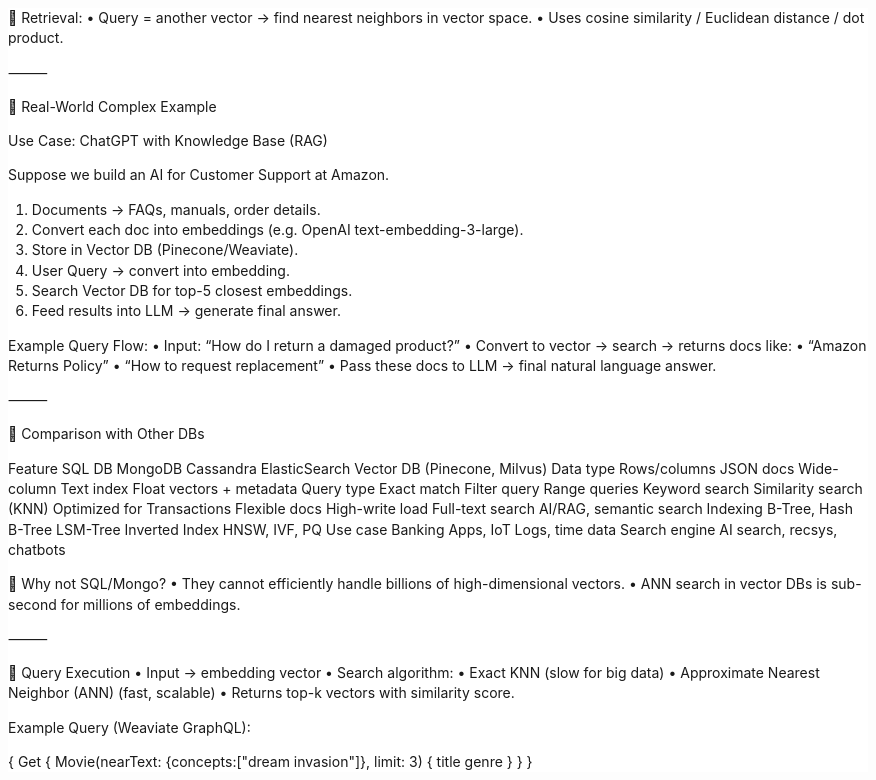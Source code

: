 📌 Retrieval:
•	Query = another vector → find nearest neighbors in vector space.
•	Uses cosine similarity / Euclidean distance / dot product.

⸻

🔹 Real-World Complex Example

Use Case: ChatGPT with Knowledge Base (RAG)

Suppose we build an AI for Customer Support at Amazon.
1.	Documents → FAQs, manuals, order details.
2.	Convert each doc into embeddings (e.g. OpenAI text-embedding-3-large).
3.	Store in Vector DB (Pinecone/Weaviate).
4.	User Query → convert into embedding.
5.	Search Vector DB for top-5 closest embeddings.
6.	Feed results into LLM → generate final answer.

Example Query Flow:
•	Input: “How do I return a damaged product?”
•	Convert to vector → search → returns docs like:
•	“Amazon Returns Policy”
•	“How to request replacement”
•	Pass these docs to LLM → final natural language answer.

⸻

🔹 Comparison with Other DBs

Feature	SQL DB	MongoDB	Cassandra	ElasticSearch	Vector DB (Pinecone, Milvus)
Data type	Rows/columns	JSON docs	Wide-column	Text index	Float vectors + metadata
Query type	Exact match	Filter query	Range queries	Keyword search	Similarity search (KNN)
Optimized for	Transactions	Flexible docs	High-write load	Full-text search	AI/RAG, semantic search
Indexing	B-Tree, Hash	B-Tree	LSM-Tree	Inverted Index	HNSW, IVF, PQ
Use case	Banking	Apps, IoT	Logs, time data	Search engine	AI search, recsys, chatbots

📌 Why not SQL/Mongo?
•	They cannot efficiently handle billions of high-dimensional vectors.
•	ANN search in vector DBs is sub-second for millions of embeddings.

⸻

🔹 Query Execution
•	Input → embedding vector
•	Search algorithm:
•	Exact KNN (slow for big data)
•	Approximate Nearest Neighbor (ANN) (fast, scalable)
•	Returns top-k vectors with similarity score.

Example Query (Weaviate GraphQL):

{
Get {
Movie(nearText: {concepts:["dream invasion"]}, limit: 3) {
title
genre
}
}
}
